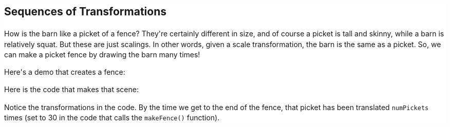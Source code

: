 ## Sequences of Transformations

How is the barn like a picket of a fence? They're certainly different in size,
and of course a picket is tall and skinny, while a barn is relatively squat.
But these are just scalings. In other words, given a scale transformation, the
barn is the same as a picket. So, we can make a picket fence by drawing the
barn many times!

Here's a demo that creates a fence:
    
<div class="demo" id="canvasDiv2"></div>

<script>
function makeFence(scene, numPickets) {
    /* Makes a fence, with the left end at the origin and proceeding down
    the x axis. The pickets are made from barn objects, scaled to be unit
    height (at the shoulder) and very thin. */

    var fence = new THREE.Object3D();
    var picket = TW.createBarnSolidColor(0.1, 1, 0.01, "brown");
    var i;
    for( i = 0; i < numPickets; i++ ) {
        picket = picket.clone();
        picket.translateX(0.11);
        fence.add(picket);
    }
    scene.add(fence);
    return fence;
}

(function () {
    var scene = new THREE.Scene();
    var fence = makeFence(scene,30);
    var renderer = new THREE.WebGLRenderer();
    TW.mainInit(renderer, scene, {parentID: 'canvasDiv2'});
    var state = TW.cameraSetup(renderer,
                   scene,
                   {minx: 0, maxx: 3,
                    miny: 0, maxy: 1, 
                    minz: -1, maxz: 1});
    TW.toggleAxes("show");
})();
</script>

Here is the code that makes that scene:

<pre data-code-jsfunction="makeFence" class="prettyprint lang-js">
</pre>

    

Notice the transformations in the code. By the time we get to the end of the
fence, that picket has been translated `numPickets` times (set to 30 in the
code that calls the `makeFence()` function).
